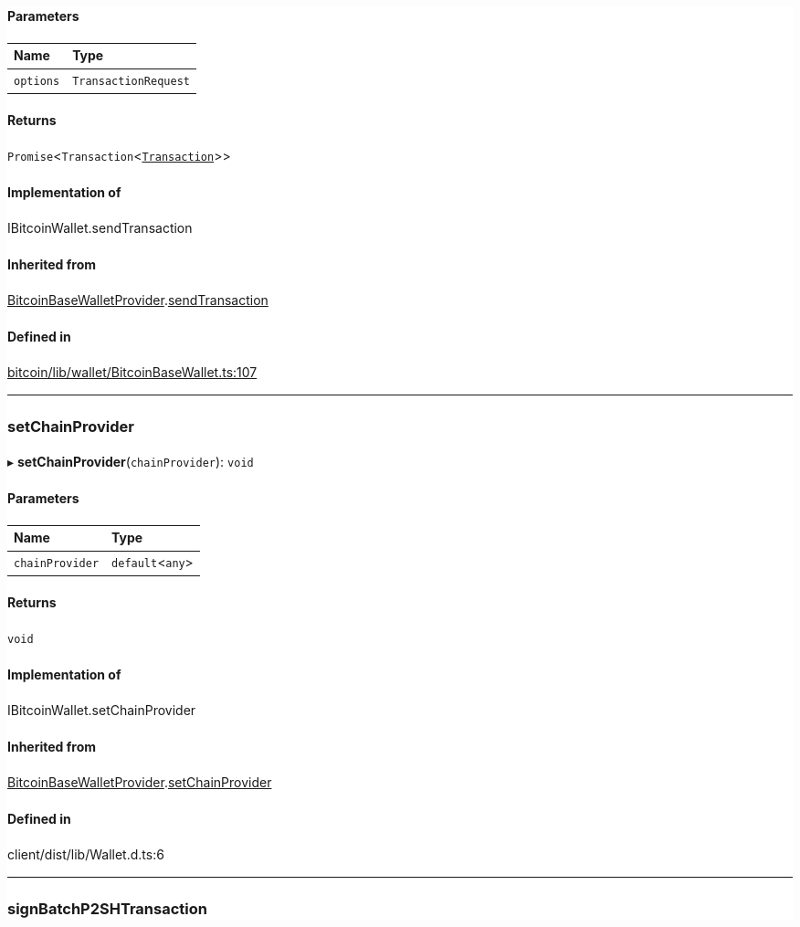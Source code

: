 #### Parameters

| Name | Type |
| :------ | :------ |
| `options` | `TransactionRequest` |

#### Returns

`Promise`<`Transaction`<[`Transaction`](../wiki/@liquality.bitcoin.BitcoinTypes.Transaction)\>\>

#### Implementation of

IBitcoinWallet.sendTransaction

#### Inherited from

[BitcoinBaseWalletProvider](../wiki/@liquality.bitcoin.BitcoinBaseWalletProvider).[sendTransaction](../wiki/@liquality.bitcoin.BitcoinBaseWalletProvider#sendtransaction)

#### Defined in

[bitcoin/lib/wallet/BitcoinBaseWallet.ts:107](https://github.com/liquality/chainabstractionlayer/blob/9cc13847/packages/bitcoin/lib/wallet/BitcoinBaseWallet.ts#L107)

___

### setChainProvider

▸ **setChainProvider**(`chainProvider`): `void`

#### Parameters

| Name | Type |
| :------ | :------ |
| `chainProvider` | `default`<`any`\> |

#### Returns

`void`

#### Implementation of

IBitcoinWallet.setChainProvider

#### Inherited from

[BitcoinBaseWalletProvider](../wiki/@liquality.bitcoin.BitcoinBaseWalletProvider).[setChainProvider](../wiki/@liquality.bitcoin.BitcoinBaseWalletProvider#setchainprovider)

#### Defined in

client/dist/lib/Wallet.d.ts:6

___

### signBatchP2SHTransaction
